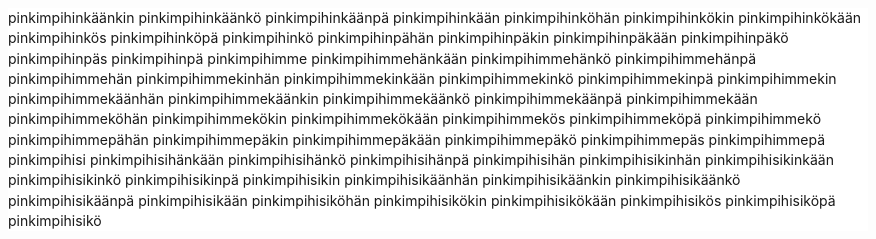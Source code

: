 pinkimpihinkäänkin
pinkimpihinkäänkö
pinkimpihinkäänpä
pinkimpihinkään
pinkimpihinköhän
pinkimpihinkökin
pinkimpihinkökään
pinkimpihinkös
pinkimpihinköpä
pinkimpihinkö
pinkimpihinpähän
pinkimpihinpäkin
pinkimpihinpäkään
pinkimpihinpäkö
pinkimpihinpäs
pinkimpihinpä
pinkimpihimme
pinkimpihimmehänkään
pinkimpihimmehänkö
pinkimpihimmehänpä
pinkimpihimmehän
pinkimpihimmekinhän
pinkimpihimmekinkään
pinkimpihimmekinkö
pinkimpihimmekinpä
pinkimpihimmekin
pinkimpihimmekäänhän
pinkimpihimmekäänkin
pinkimpihimmekäänkö
pinkimpihimmekäänpä
pinkimpihimmekään
pinkimpihimmeköhän
pinkimpihimmekökin
pinkimpihimmekökään
pinkimpihimmekös
pinkimpihimmeköpä
pinkimpihimmekö
pinkimpihimmepähän
pinkimpihimmepäkin
pinkimpihimmepäkään
pinkimpihimmepäkö
pinkimpihimmepäs
pinkimpihimmepä
pinkimpihisi
pinkimpihisihänkään
pinkimpihisihänkö
pinkimpihisihänpä
pinkimpihisihän
pinkimpihisikinhän
pinkimpihisikinkään
pinkimpihisikinkö
pinkimpihisikinpä
pinkimpihisikin
pinkimpihisikäänhän
pinkimpihisikäänkin
pinkimpihisikäänkö
pinkimpihisikäänpä
pinkimpihisikään
pinkimpihisiköhän
pinkimpihisikökin
pinkimpihisikökään
pinkimpihisikös
pinkimpihisiköpä
pinkimpihisikö